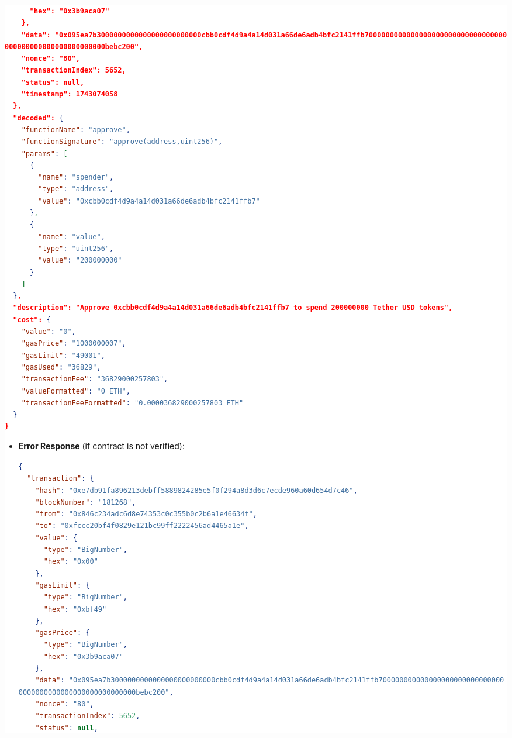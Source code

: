   ```json
        "hex": "0x3b9aca07"
      },
      "data": "0x095ea7b3000000000000000000000000cbb0cdf4d9a4a14d031a66de6adb4bfc2141ffb7000000000000000000000000000000000000000000000000000000000bebc200",
      "nonce": "80",
      "transactionIndex": 5652,
      "status": null,
      "timestamp": 1743074058
    },
    "decoded": {
      "functionName": "approve",
      "functionSignature": "approve(address,uint256)",
      "params": [
        {
          "name": "spender",
          "type": "address",
          "value": "0xcbb0cdf4d9a4a14d031a66de6adb4bfc2141ffb7"
        },
        {
          "name": "value",
          "type": "uint256",
          "value": "200000000"
        }
      ]
    },
    "description": "Approve 0xcbb0cdf4d9a4a14d031a66de6adb4bfc2141ffb7 to spend 200000000 Tether USD tokens",
    "cost": {
      "value": "0",
      "gasPrice": "1000000007",
      "gasLimit": "49001",
      "gasUsed": "36829",
      "transactionFee": "36829000257803",
      "valueFormatted": "0 ETH",
      "transactionFeeFormatted": "0.000036829000257803 ETH"
    }
  }
  ```
- **Error Response** (if contract is not verified):
  ```json
  {
    "transaction": {
      "hash": "0xe7db91fa896213debff5889824285e5f0f294a8d3d6c7ecde960a60d654d7c46",
      "blockNumber": "181268",
      "from": "0x846c234adc6d8e74353c0c355b0c2b6a1e46634f",
      "to": "0xfccc20bf4f0829e121bc99ff2222456ad4465a1e",
      "value": {
        "type": "BigNumber",
        "hex": "0x00"
      },
      "gasLimit": {
        "type": "BigNumber",
        "hex": "0xbf49"
      },
      "gasPrice": {
        "type": "BigNumber",
        "hex": "0x3b9aca07"
      },
      "data": "0x095ea7b3000000000000000000000000cbb0cdf4d9a4a14d031a66de6adb4bfc2141ffb7000000000000000000000000000000000000000000000000000000000bebc200",
      "nonce": "80",
      "transactionIndex": 5652,
      "status": null,
  ```